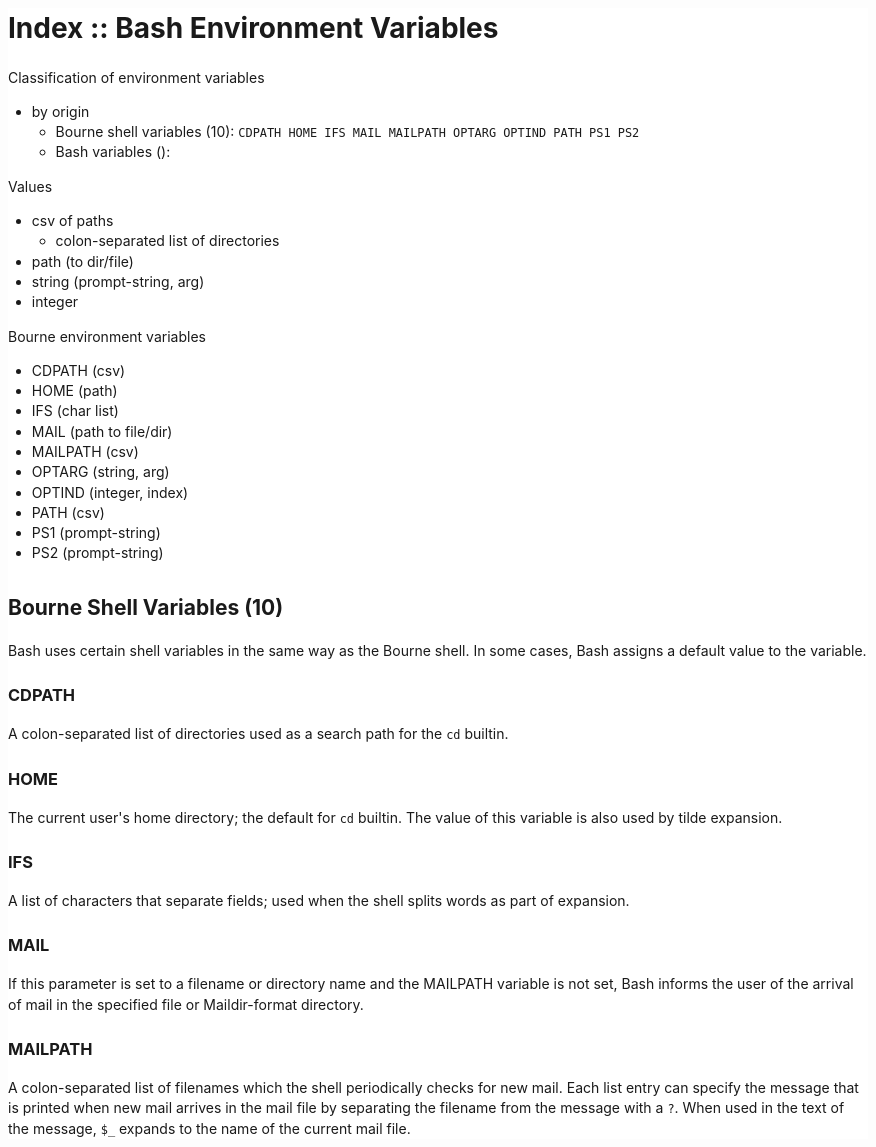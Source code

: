 # Index :: Bash Environment Variables

Classification of environment variables
- by origin
  - Bourne shell variables (10): 
    `CDPATH HOME IFS MAIL MAILPATH OPTARG OPTIND PATH PS1 PS2`
  - Bash variables ():




Values
- csv of paths
  - colon-separated list of directories
- path (to dir/file)
- string (prompt-string, arg)
- integer

Bourne environment variables
- CDPATH (csv)
- HOME (path)
- IFS (char list)
- MAIL (path to file/dir)
- MAILPATH (csv)
- OPTARG (string, arg)
- OPTIND (integer, index)
- PATH (csv)
- PS1 (prompt-string)
- PS2 (prompt-string)


## Bourne Shell Variables (10)

Bash uses certain shell variables in the same way as the Bourne shell. 
In some cases, Bash assigns a default value to the variable.

### CDPATH
A colon-separated list of directories used as a search path for the `cd` builtin.

### HOME
The current user's home directory; the default for `cd` builtin. The value of this variable is also used by tilde expansion.

### IFS
A list of characters that separate fields; used when the shell splits words as part of expansion.

### MAIL
If this parameter is set to a filename or directory name and the MAILPATH variable is not set, Bash informs the user of the arrival of mail in the specified file or Maildir-format directory.

### MAILPATH
A colon-separated list of filenames which the shell periodically checks for new mail. Each list entry can specify the message that is printed when new mail arrives in the mail file by separating the filename from the message with a `?`. When used in the text of the message, `$_` expands to the name of the current mail file.
